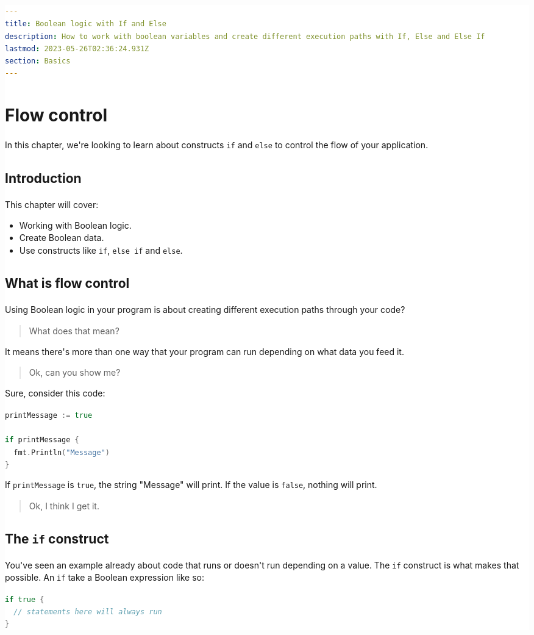 ```yaml
---
title: Boolean logic with If and Else
description: How to work with boolean variables and create different execution paths with If, Else and Else If
lastmod: 2023-05-26T02:36:24.931Z
section: Basics
---
```


# Flow control

In this chapter, we're looking to learn about constructs `if` and `else` to control the flow of your application.

## Introduction

This chapter will cover:

- Working with Boolean logic.
- Create Boolean data.
- Use constructs like `if`, `else if` and `else`.

## What is flow control

Using Boolean logic in your program is about creating different execution paths through your code?

> What does that mean?

It means there's more than one way that your program can run depending on what data you feed it.

> Ok, can you show me?

Sure, consider this code:

```go
printMessage := true

if printMessage {
  fmt.Println("Message")
}
```

If `printMessage` is `true`, the string "Message" will print. If the value is `false`, nothing will print.

> Ok, I think I get it.

## The `if` construct

You've seen an example already about code that runs or doesn't run depending on a value. The `if` construct is what makes that possible. An `if` take a Boolean expression like so:

```go
if true {
  // statements here will always run
}
```
